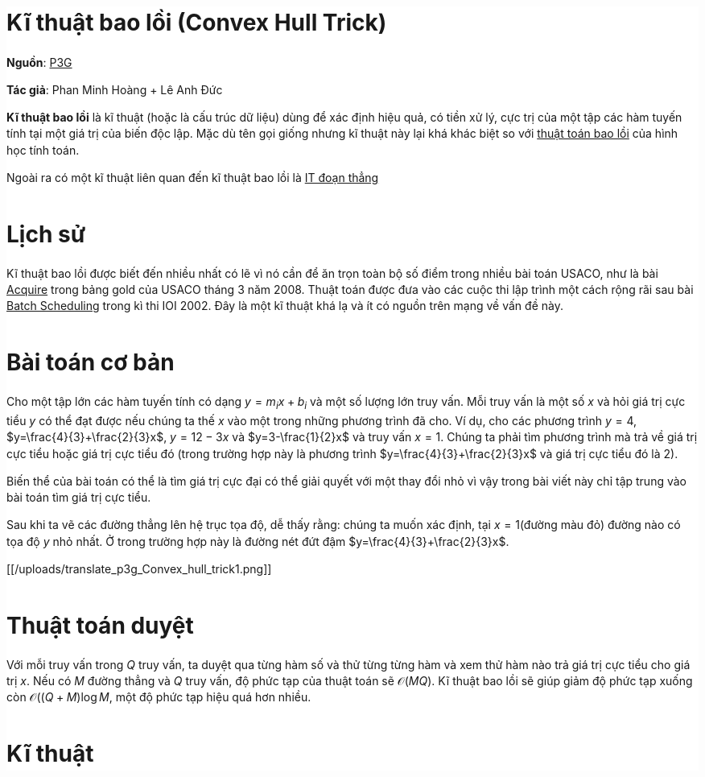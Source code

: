 # **Kĩ thuật bao lồi (Convex Hull Trick)**

**Nguồn**: [P3G](http://wcipeg.com/wiki/Convex_hull_trick)

**Tác giả**: Phan Minh Hoàng + Lê Anh Đức

**Kĩ thuật bao lồi** là kĩ thuật (hoặc là cấu trúc dữ liệu) dùng để xác định hiệu quả, có tiền xử lý, cực trị của một tập các hàm tuyến tính tại một giá trị của biến độc lập. Mặc dù tên gọi giống nhưng kĩ thuật này lại khá khác biệt so với [thuật toán bao lồi](/translate/wcipeg/Convex-Hull) của hình học tính toán.

Ngoài ra có một kĩ thuật liên quan đến kĩ thuật bao lồi là [IT đoạn thẳng](/algo/data-structures/interval-tree-tap-doan-thang)


# Lịch sử

Kĩ thuật bao lồi được biết đến nhiều nhất có lẽ vì nó cần để ăn trọn toàn bộ số điểm trong nhiều bài toán USACO, như là bài [Acquire](http://tjsct.wikidot.com/usaco-mar08-gold) trong bảng gold của USACO tháng 3 năm 2008. Thuật toán được đưa vào các cuộc thi lập trình một cách rộng rãi sau bài [Batch Scheduling](http://wcipeg.com/problem/ioi0221) trong kì thi IOI 2002. Đây là một kĩ thuật khá lạ và ít có nguồn trên mạng về vấn đề này.

# Bài toán cơ bản

Cho một tập lớn các hàm tuyến tính có dạng $y = m_i x + b_i$ và một số lượng lớn truy vấn. Mỗi truy vấn là một số $x$ và hỏi giá trị cực tiểu $y$ có thể đạt được nếu chúng ta thế $x$ vào một trong những phương trình đã cho. Ví dụ, cho các phương trình $y=4$, $y=\frac{4}{3}+\frac{2}{3}x$, $y=12-3x$ và $y=3-\frac{1}{2}x$ và truy vấn $x=1$. Chúng ta phải tìm phương trình mà trả về giá trị cực tiểu hoặc giá trị cực tiểu đó (trong trường hợp này là phương trình $y=\frac{4}{3}+\frac{2}{3}x$ và giá trị cực tiểu đó là 2).

Biến thể của bài toán có thể là tìm giá trị cực đại có thể giải quyết với một thay đổi nhỏ vì vậy trong bài viết này chỉ tập trung vào bài toán tìm giá trị cực tiểu.

Sau khi ta vẽ các đường thẳng lên hệ trục tọa độ, dễ thấy rằng: chúng ta muốn xác định, tại $x=1$(đường màu đỏ)  đường nào có tọa độ $y$ nhỏ nhất. Ở trong trường hợp này là đường nét đứt đậm $y=\frac{4}{3}+\frac{2}{3}x$.

[[/uploads/translate_p3g_Convex_hull_trick1.png]]


# Thuật toán duyệt

Với mỗi truy vấn trong $Q$ truy vấn, ta duyệt qua từng hàm số và thử từng từng hàm và xem thử hàm nào trả giá trị cực tiểu cho giá trị $x$. Nếu có $M$ đường thẳng và $Q$ truy vấn, độ phức tạp của thuật toán sẽ $\mathcal{O}(MQ)$. Kĩ thuật bao lồi sẽ giúp giảm độ phức tạp xuống còn $\mathcal{O}((Q+M)\log M$, một độ phức tạp hiệu quá hơn nhiều.


# Kĩ thuật
